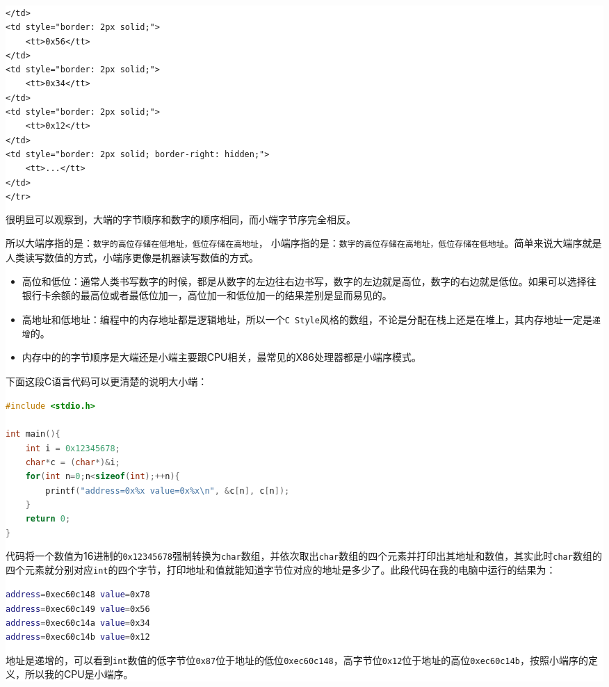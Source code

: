     </td>
    <td style="border: 2px solid;">
        <tt>0x56</tt>
    </td>
    <td style="border: 2px solid;">
        <tt>0x34</tt>
    </td>
    <td style="border: 2px solid;">
        <tt>0x12</tt>
    </td>
    <td style="border: 2px solid; border-right: hidden;">
		<tt>...</tt>
    </td>
    </tr>
</tbody>
    </table>

很明显可以观察到，大端的字节顺序和数字的顺序相同，而小端字节序完全相反。

所以大端序指的是：`数字的高位存储在低地址，低位存储在高地址`， 小端序指的是：`数字的高位存储在高地址，低位存储在低地址`。简单来说大端序就是人类读写数值的方式，小端序更像是机器读写数值的方式。

- 高位和低位：通常人类书写数字的时候，都是从数字的左边往右边书写，数字的左边就是高位，数字的右边就是低位。如果可以选择往银行卡余额的最高位或者最低位加一，高位加一和低位加一的结果差别是显而易见的。
- 高地址和低地址：编程中的内存地址都是逻辑地址，所以一个`C Style`风格的数组，不论是分配在栈上还是在堆上，其内存地址一定是`递增`的。

- 内存中的的字节顺序是大端还是小端主要跟CPU相关，最常见的X86处理器都是小端序模式。

    

下面这段C语言代码可以更清楚的说明大小端：

```c
#include <stdio.h>

int main(){
    int i = 0x12345678;
    char*c = (char*)&i;
    for(int n=0;n<sizeof(int);++n){
        printf("address=0x%x value=0x%x\n", &c[n], c[n]);
    }
    return 0;
}
```

代码将一个数值为16进制的`0x12345678`强制转换为`char`数组，并依次取出`char`数组的四个元素并打印出其地址和数值，其实此时`char`数组的四个元素就分别对应`int`的四个字节，打印地址和值就能知道字节位对应的地址是多少了。此段代码在我的电脑中运行的结果为：

```sh
address=0xec60c148 value=0x78
address=0xec60c149 value=0x56
address=0xec60c14a value=0x34
address=0xec60c14b value=0x12
```

地址是递增的，可以看到`int`数值的低字节位`0x87`位于地址的低位`0xec60c148`，高字节位`0x12`位于地址的高位`0xec60c14b`，按照小端序的定义，所以我的CPU是小端序。


